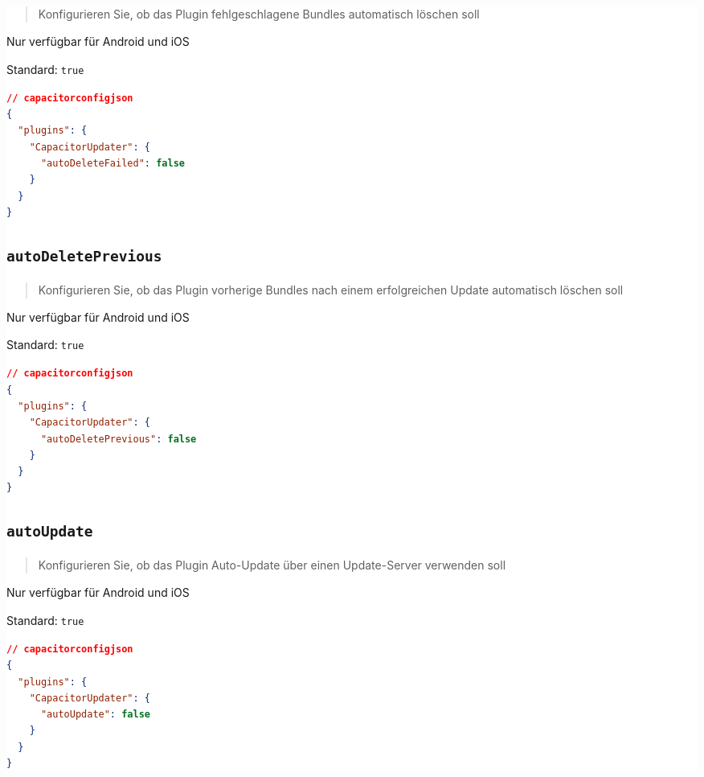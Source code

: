 > Konfigurieren Sie, ob das Plugin fehlgeschlagene Bundles automatisch löschen soll

Nur verfügbar für Android und iOS

Standard: `true`

```json
// capacitorconfigjson
{
  "plugins": {
    "CapacitorUpdater": {
      "autoDeleteFailed": false
    }
  }
}
```

## `autoDeletePrevious`

> Konfigurieren Sie, ob das Plugin vorherige Bundles nach einem erfolgreichen Update automatisch löschen soll

Nur verfügbar für Android und iOS

Standard: `true`

```json
// capacitorconfigjson
{
  "plugins": {
    "CapacitorUpdater": {
      "autoDeletePrevious": false
    }
  }
}
```

## `autoUpdate`

> Konfigurieren Sie, ob das Plugin Auto-Update über einen Update-Server verwenden soll

Nur verfügbar für Android und iOS

Standard: `true`

```json
// capacitorconfigjson
{
  "plugins": {
    "CapacitorUpdater": {
      "autoUpdate": false
    }
  }
}
```
